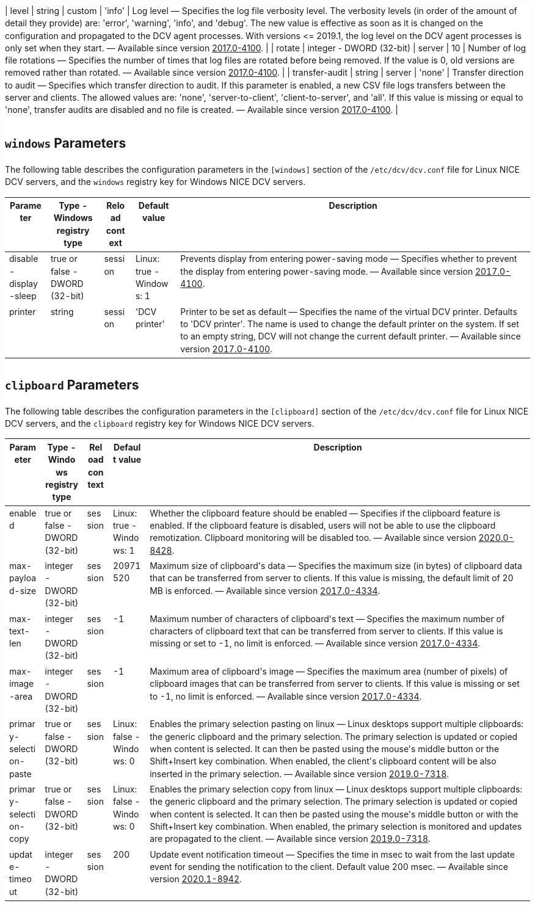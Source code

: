| level | string | custom | 'info' | Log level — Specifies the log file verbosity level\. The verbosity levels \(in order of the amount of detail they provide\) are: 'error', 'warning', 'info', and 'debug'\. The new value is effective as soon as it is changed on the configuration and propagated to the DCV agent processes\. With versions <= 2019\.1, the log level on the DCV agent processes is only set when they start\. — Available since version [2017\.0\-4100](doc-history-release-notes.md#release.2017.0-4100)\.  | 
| rotate | integer \- DWORD \(32\-bit\) | server | 10 | Number of log file rotations — Specifies the number of times that log files are rotated before being removed\. If the value is 0, old versions are removed rather than rotated\. — Available since version [2017\.0\-4100](doc-history-release-notes.md#release.2017.0-4100)\.  | 
| transfer\-audit | string | server | 'none' | Transfer direction to audit — Specifies which transfer direction to audit\. If this parameter is enabled, a new CSV file logs transfers between the server and clients\. The allowed values are: 'none', 'server\-to\-client', 'client\-to\-server', and 'all'\. If this value is missing or equal to 'none', transfer audits are disabled and no file is created\. — Available since version [2017\.0\-4100](doc-history-release-notes.md#release.2017.0-4100)\.  | 

## `windows` Parameters<a name="windows"></a>

 The following table describes the configuration parameters in the `[windows]` section of the `/etc/dcv/dcv.conf` file for Linux NICE DCV servers, and the `windows` registry key for Windows NICE DCV servers\. 


| Parameter | Type \- Windows registry type | Reload context | Default value | Description | 
| --- | --- | --- | --- | --- | 
| disable\-display\-sleep | true or false \- DWORD \(32\-bit\) | session | Linux: true \- Windows: 1 | Prevents display from entering power\-saving mode — Specifies whether to prevent the display from entering power\-saving mode\. — Available since version [2017\.0\-4100](doc-history-release-notes.md#release.2017.0-4100)\.  | 
| printer | string | session | 'DCV printer' | Printer to be set as default — Specifies the name of the virtual DCV printer\. Defaults to 'DCV printer'\. The name is used to change the default printer on the system\. If set to an empty string, DCV will not change the current default printer\. — Available since version [2017\.0\-4100](doc-history-release-notes.md#release.2017.0-4100)\.  | 

## `clipboard` Parameters<a name="clipboard"></a>

 The following table describes the configuration parameters in the `[clipboard]` section of the `/etc/dcv/dcv.conf` file for Linux NICE DCV servers, and the `clipboard` registry key for Windows NICE DCV servers\. 


| Parameter | Type \- Windows registry type | Reload context | Default value | Description | 
| --- | --- | --- | --- | --- | 
| enabled | true or false \- DWORD \(32\-bit\) | session | Linux: true \- Windows: 1 | Whether the clipboard feature should be enabled — Specifies if the clipboard feature is enabled\. If the clipboard feature is disabled, users will not be able to use the clipboard remotization\. Clipboard monitoring will be disabled too\. — Available since version [2020\.0\-8428](doc-history-release-notes.md#release.2020.0-8428)\.  | 
| max\-payload\-size | integer \- DWORD \(32\-bit\) | session | 20971520 | Maximum size of clipboard's data — Specifies the maximum size \(in bytes\) of clipboard data that can be transferred from server to clients\. If this value is missing, the default limit of 20 MB is enforced\. — Available since version [2017\.0\-4334](doc-history-release-notes.md#release.2017.0-4334)\.  | 
| max\-text\-len | integer \- DWORD \(32\-bit\) | session | \-1 | Maximum number of characters of clipboard's text — Specifies the maximum number of characters of clipboard text that can be transferred from server to clients\. If this value is missing or set to \-1, no limit is enforced\. — Available since version [2017\.0\-4334](doc-history-release-notes.md#release.2017.0-4334)\.  | 
| max\-image\-area | integer \- DWORD \(32\-bit\) | session | \-1 | Maximum area of clipboard's image — Specifies the maximum area \(number of pixels\) of clipboard images that can be transferred from server to clients\. If this value is missing or set to \-1, no limit is enforced\. — Available since version [2017\.0\-4334](doc-history-release-notes.md#release.2017.0-4334)\.  | 
| primary\-selection\-paste | true or false \- DWORD \(32\-bit\) | session | Linux: false \- Windows: 0 | Enables the primary selection pasting on linux — Linux desktops support multiple clipboards: the generic clipboard and the primary selection\. The primary selection is updated or copied when content is selected\. It can then be pasted using the mouse's middle button or the Shift\+Insert key combination\. When enabled, the client's clipboard content will be also inserted in the primary selection\. — Available since version [2019\.0\-7318](doc-history-release-notes.md#release.2019.0-7318)\.  | 
| primary\-selection\-copy | true or false \- DWORD \(32\-bit\) | session | Linux: false \- Windows: 0 | Enables the primary selection copy from linux — Linux desktops support multiple clipboards: the generic clipboard and the primary selection\. The primary selection is updated or copied when content is selected\. It can then be pasted using the mouse's middle button or with the Shift\+Insert key combination\. When enabled, the primary selection is monitored and updates are propagated to the client\. — Available since version [2019\.0\-7318](doc-history-release-notes.md#release.2019.0-7318)\.  | 
| update\-timeout | integer \- DWORD \(32\-bit\) | session | 200 | Update event notification timeout — Specifies the time in msec to wait from the last update event for sending the notification to the client\. Default value 200 msec\. — Available since version [2020\.1\-8942](doc-history-release-notes.md#release.2020.1-8942)\.  | 
